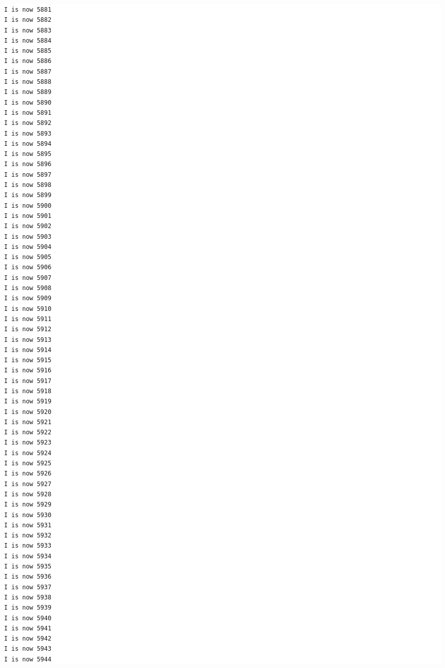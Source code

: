     I is now 5881
    I is now 5882
    I is now 5883
    I is now 5884
    I is now 5885
    I is now 5886
    I is now 5887
    I is now 5888
    I is now 5889
    I is now 5890
    I is now 5891
    I is now 5892
    I is now 5893
    I is now 5894
    I is now 5895
    I is now 5896
    I is now 5897
    I is now 5898
    I is now 5899
    I is now 5900
    I is now 5901
    I is now 5902
    I is now 5903
    I is now 5904
    I is now 5905
    I is now 5906
    I is now 5907
    I is now 5908
    I is now 5909
    I is now 5910
    I is now 5911
    I is now 5912
    I is now 5913
    I is now 5914
    I is now 5915
    I is now 5916
    I is now 5917
    I is now 5918
    I is now 5919
    I is now 5920
    I is now 5921
    I is now 5922
    I is now 5923
    I is now 5924
    I is now 5925
    I is now 5926
    I is now 5927
    I is now 5928
    I is now 5929
    I is now 5930
    I is now 5931
    I is now 5932
    I is now 5933
    I is now 5934
    I is now 5935
    I is now 5936
    I is now 5937
    I is now 5938
    I is now 5939
    I is now 5940
    I is now 5941
    I is now 5942
    I is now 5943
    I is now 5944